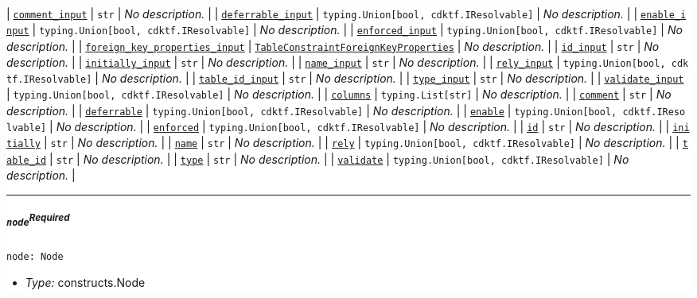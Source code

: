 | <code><a href="#@cdktf/provider-snowflake.tableConstraint.TableConstraint.property.commentInput">comment_input</a></code> | <code>str</code> | *No description.* |
| <code><a href="#@cdktf/provider-snowflake.tableConstraint.TableConstraint.property.deferrableInput">deferrable_input</a></code> | <code>typing.Union[bool, cdktf.IResolvable]</code> | *No description.* |
| <code><a href="#@cdktf/provider-snowflake.tableConstraint.TableConstraint.property.enableInput">enable_input</a></code> | <code>typing.Union[bool, cdktf.IResolvable]</code> | *No description.* |
| <code><a href="#@cdktf/provider-snowflake.tableConstraint.TableConstraint.property.enforcedInput">enforced_input</a></code> | <code>typing.Union[bool, cdktf.IResolvable]</code> | *No description.* |
| <code><a href="#@cdktf/provider-snowflake.tableConstraint.TableConstraint.property.foreignKeyPropertiesInput">foreign_key_properties_input</a></code> | <code><a href="#@cdktf/provider-snowflake.tableConstraint.TableConstraintForeignKeyProperties">TableConstraintForeignKeyProperties</a></code> | *No description.* |
| <code><a href="#@cdktf/provider-snowflake.tableConstraint.TableConstraint.property.idInput">id_input</a></code> | <code>str</code> | *No description.* |
| <code><a href="#@cdktf/provider-snowflake.tableConstraint.TableConstraint.property.initiallyInput">initially_input</a></code> | <code>str</code> | *No description.* |
| <code><a href="#@cdktf/provider-snowflake.tableConstraint.TableConstraint.property.nameInput">name_input</a></code> | <code>str</code> | *No description.* |
| <code><a href="#@cdktf/provider-snowflake.tableConstraint.TableConstraint.property.relyInput">rely_input</a></code> | <code>typing.Union[bool, cdktf.IResolvable]</code> | *No description.* |
| <code><a href="#@cdktf/provider-snowflake.tableConstraint.TableConstraint.property.tableIdInput">table_id_input</a></code> | <code>str</code> | *No description.* |
| <code><a href="#@cdktf/provider-snowflake.tableConstraint.TableConstraint.property.typeInput">type_input</a></code> | <code>str</code> | *No description.* |
| <code><a href="#@cdktf/provider-snowflake.tableConstraint.TableConstraint.property.validateInput">validate_input</a></code> | <code>typing.Union[bool, cdktf.IResolvable]</code> | *No description.* |
| <code><a href="#@cdktf/provider-snowflake.tableConstraint.TableConstraint.property.columns">columns</a></code> | <code>typing.List[str]</code> | *No description.* |
| <code><a href="#@cdktf/provider-snowflake.tableConstraint.TableConstraint.property.comment">comment</a></code> | <code>str</code> | *No description.* |
| <code><a href="#@cdktf/provider-snowflake.tableConstraint.TableConstraint.property.deferrable">deferrable</a></code> | <code>typing.Union[bool, cdktf.IResolvable]</code> | *No description.* |
| <code><a href="#@cdktf/provider-snowflake.tableConstraint.TableConstraint.property.enable">enable</a></code> | <code>typing.Union[bool, cdktf.IResolvable]</code> | *No description.* |
| <code><a href="#@cdktf/provider-snowflake.tableConstraint.TableConstraint.property.enforced">enforced</a></code> | <code>typing.Union[bool, cdktf.IResolvable]</code> | *No description.* |
| <code><a href="#@cdktf/provider-snowflake.tableConstraint.TableConstraint.property.id">id</a></code> | <code>str</code> | *No description.* |
| <code><a href="#@cdktf/provider-snowflake.tableConstraint.TableConstraint.property.initially">initially</a></code> | <code>str</code> | *No description.* |
| <code><a href="#@cdktf/provider-snowflake.tableConstraint.TableConstraint.property.name">name</a></code> | <code>str</code> | *No description.* |
| <code><a href="#@cdktf/provider-snowflake.tableConstraint.TableConstraint.property.rely">rely</a></code> | <code>typing.Union[bool, cdktf.IResolvable]</code> | *No description.* |
| <code><a href="#@cdktf/provider-snowflake.tableConstraint.TableConstraint.property.tableId">table_id</a></code> | <code>str</code> | *No description.* |
| <code><a href="#@cdktf/provider-snowflake.tableConstraint.TableConstraint.property.type">type</a></code> | <code>str</code> | *No description.* |
| <code><a href="#@cdktf/provider-snowflake.tableConstraint.TableConstraint.property.validate">validate</a></code> | <code>typing.Union[bool, cdktf.IResolvable]</code> | *No description.* |

---

##### `node`<sup>Required</sup> <a name="node" id="@cdktf/provider-snowflake.tableConstraint.TableConstraint.property.node"></a>

```python
node: Node
```

- *Type:* constructs.Node
